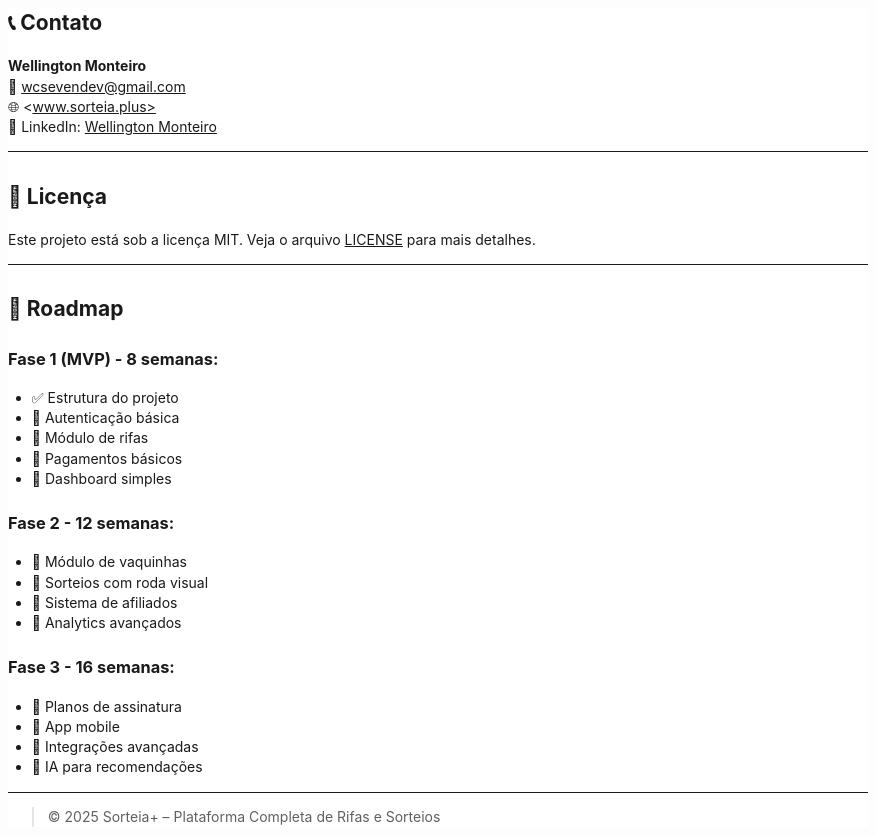 
## 📞 **Contato**

**Wellington Monteiro**  
📧 <wcsevendev@gmail.com>  
🌐 <www.sorteia.plus>  
💼 LinkedIn: [Wellington Monteiro](https://linkedin.com/in/wellington-monteiro)

---

## 📄 **Licença**

Este projeto está sob a licença MIT. Veja o arquivo [LICENSE](LICENSE) para mais detalhes.

---

## 🎯 **Roadmap**

### **Fase 1 (MVP) - 8 semanas:**

- ✅ Estrutura do projeto
- 🔄 Autenticação básica
- 🔄 Módulo de rifas
- 🔄 Pagamentos básicos
- 🔄 Dashboard simples

### **Fase 2 - 12 semanas:**

- 🔄 Módulo de vaquinhas
- 🔄 Sorteios com roda visual
- 🔄 Sistema de afiliados
- 🔄 Analytics avançados

### **Fase 3 - 16 semanas:**

- 🔄 Planos de assinatura
- 🔄 App mobile
- 🔄 Integrações avançadas
- 🔄 IA para recomendações

---

> © 2025 Sorteia+ – Plataforma Completa de Rifas e Sorteios
